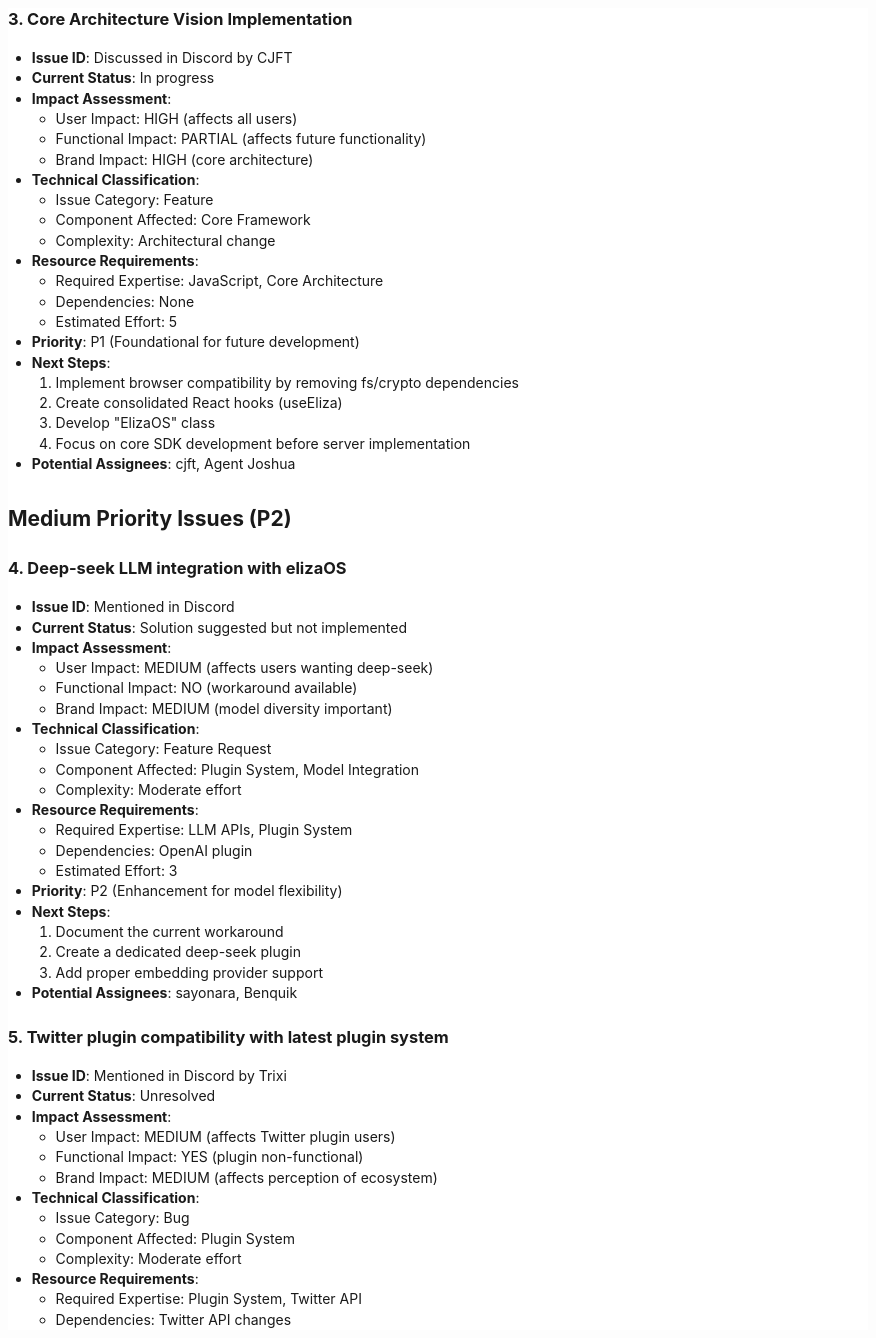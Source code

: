### 3. Core Architecture Vision Implementation
- **Issue ID**: Discussed in Discord by CJFT
- **Current Status**: In progress
- **Impact Assessment**:
  - User Impact: HIGH (affects all users)
  - Functional Impact: PARTIAL (affects future functionality)
  - Brand Impact: HIGH (core architecture)
- **Technical Classification**:
  - Issue Category: Feature
  - Component Affected: Core Framework
  - Complexity: Architectural change
- **Resource Requirements**:
  - Required Expertise: JavaScript, Core Architecture
  - Dependencies: None
  - Estimated Effort: 5
- **Priority**: P1 (Foundational for future development)
- **Next Steps**: 
  1. Implement browser compatibility by removing fs/crypto dependencies
  2. Create consolidated React hooks (useEliza)
  3. Develop "ElizaOS" class
  4. Focus on core SDK development before server implementation
- **Potential Assignees**: cjft, Agent Joshua

## Medium Priority Issues (P2)

### 4. Deep-seek LLM integration with elizaOS
- **Issue ID**: Mentioned in Discord
- **Current Status**: Solution suggested but not implemented
- **Impact Assessment**:
  - User Impact: MEDIUM (affects users wanting deep-seek)
  - Functional Impact: NO (workaround available)
  - Brand Impact: MEDIUM (model diversity important)
- **Technical Classification**:
  - Issue Category: Feature Request
  - Component Affected: Plugin System, Model Integration
  - Complexity: Moderate effort
- **Resource Requirements**:
  - Required Expertise: LLM APIs, Plugin System
  - Dependencies: OpenAI plugin
  - Estimated Effort: 3
- **Priority**: P2 (Enhancement for model flexibility)
- **Next Steps**: 
  1. Document the current workaround
  2. Create a dedicated deep-seek plugin
  3. Add proper embedding provider support
- **Potential Assignees**: sayonara, Benquik

### 5. Twitter plugin compatibility with latest plugin system
- **Issue ID**: Mentioned in Discord by Trixi
- **Current Status**: Unresolved
- **Impact Assessment**:
  - User Impact: MEDIUM (affects Twitter plugin users)
  - Functional Impact: YES (plugin non-functional)
  - Brand Impact: MEDIUM (affects perception of ecosystem)
- **Technical Classification**:
  - Issue Category: Bug
  - Component Affected: Plugin System
  - Complexity: Moderate effort
- **Resource Requirements**:
  - Required Expertise: Plugin System, Twitter API
  - Dependencies: Twitter API changes